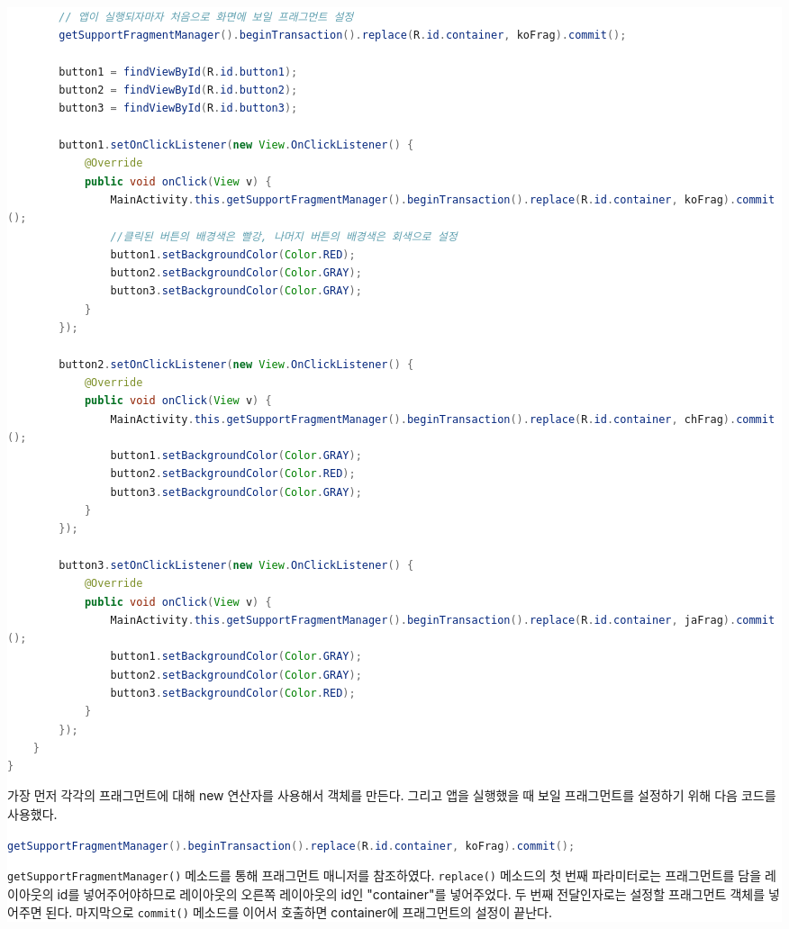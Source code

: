 ~~~ java
        // 앱이 실행되자마자 처음으로 화면에 보일 프래그먼트 설정
        getSupportFragmentManager().beginTransaction().replace(R.id.container, koFrag).commit();

        button1 = findViewById(R.id.button1);
        button2 = findViewById(R.id.button2);
        button3 = findViewById(R.id.button3);

        button1.setOnClickListener(new View.OnClickListener() {
            @Override
            public void onClick(View v) {
                MainActivity.this.getSupportFragmentManager().beginTransaction().replace(R.id.container, koFrag).commit();
                //클릭된 버튼의 배경색은 빨강, 나머지 버튼의 배경색은 회색으로 설정
                button1.setBackgroundColor(Color.RED);
                button2.setBackgroundColor(Color.GRAY);
                button3.setBackgroundColor(Color.GRAY);
            }
        });

        button2.setOnClickListener(new View.OnClickListener() {
            @Override
            public void onClick(View v) {
                MainActivity.this.getSupportFragmentManager().beginTransaction().replace(R.id.container, chFrag).commit();
                button1.setBackgroundColor(Color.GRAY);
                button2.setBackgroundColor(Color.RED);
                button3.setBackgroundColor(Color.GRAY);
            }
        });

        button3.setOnClickListener(new View.OnClickListener() {
            @Override
            public void onClick(View v) {
                MainActivity.this.getSupportFragmentManager().beginTransaction().replace(R.id.container, jaFrag).commit();
                button1.setBackgroundColor(Color.GRAY);
                button2.setBackgroundColor(Color.GRAY);
                button3.setBackgroundColor(Color.RED);
            }
        });
    }
}
~~~

가장 먼저 각각의 프래그먼트에 대해 new 연산자를 사용해서 객체를 만든다. 그리고 앱을 실행했을 때 보일 프래그먼트를 설정하기 위해 다음 코드를 사용했다.

~~~ java
getSupportFragmentManager().beginTransaction().replace(R.id.container, koFrag).commit();
~~~

`getSupportFragmentManager()` 메소드를 통해 프래그먼트 매니저를 참조하였다. `replace()` 메소드의 첫 번째 파라미터로는 프래그먼트를 담을 레이아웃의 id를 넣어주어야하므로 레이아웃의 오른쪽 레이아웃의 id인 "container"를 넣어주었다. 두 번째 전달인자로는 설정할 프래그먼트 객체를 넣어주면 된다. 마지막으로 `commit()` 메소드를 이어서 호출하면 container에 프래그먼트의 설정이 끝난다.
